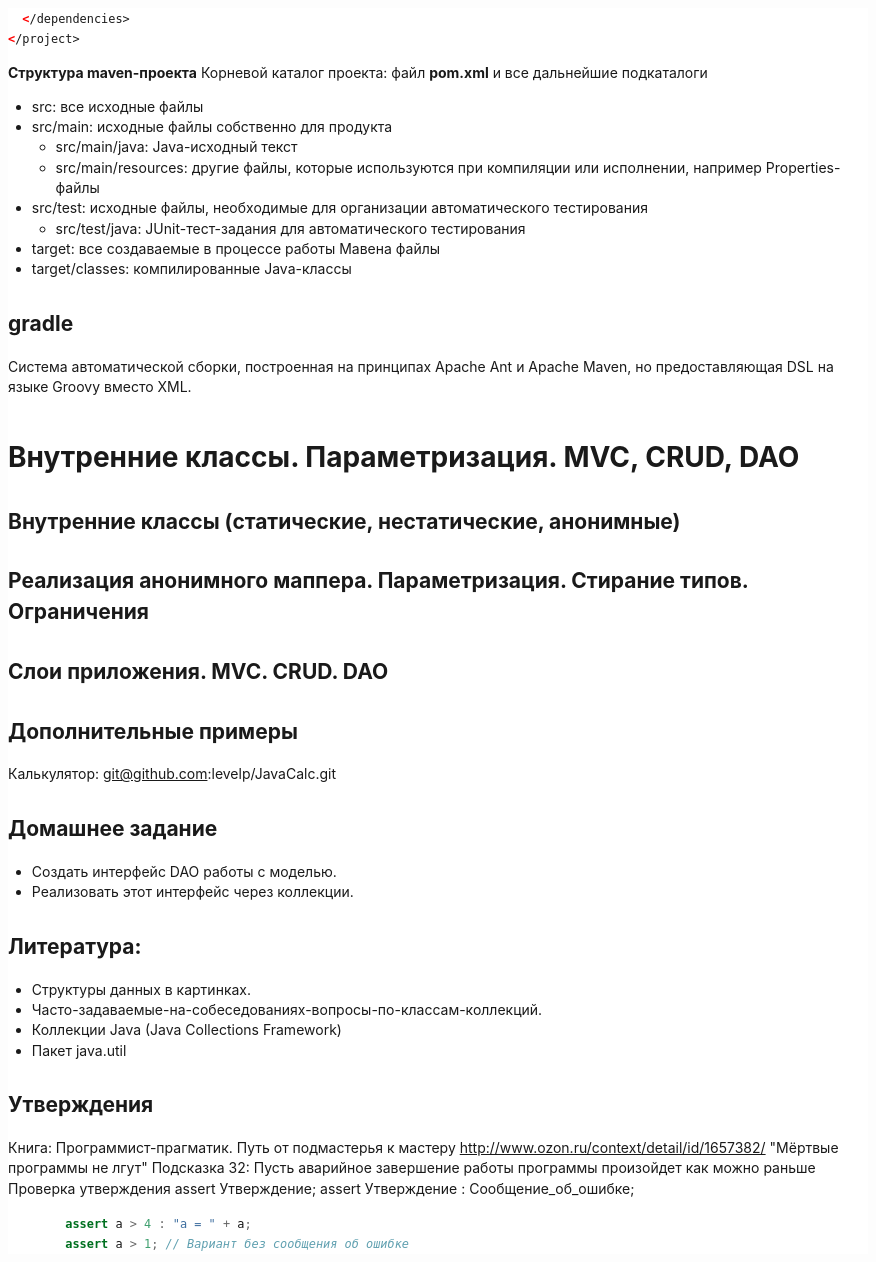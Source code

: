 ``` xml
  </dependencies>
</project>
```

**Структура maven-проекта**
Корневой каталог проекта: файл **pom.xml** и все дальнейшие подкаталоги
* src: все исходные файлы
 * src/main: исходные файлы собственно для продукта
   * src/main/java: Java-исходный текст
   * src/main/resources: другие файлы, которые используются при компиляции или исполнении, например Properties-файлы
 * src/test: исходные файлы, необходимые для организации автоматического тестирования
   * src/test/java: JUnit-тест-задания для автоматического тестирования
* target: все создаваемые в процессе работы Мавена файлы
 * target/classes: компилированные Java-классы

gradle
------
Система автоматической сборки, построенная на принципах Apache Ant и Apache Maven, но предоставляющая DSL на языке Groovy вместо XML.

Внутренние классы. Параметризация. MVC, CRUD, DAO
=================================================

Внутренние классы (статические, нестатические, анонимные)
---------------------------------------------------------

Реализация анонимного маппера. Параметризация. Стирание типов. Ограничения
--------------------------------------------------------------------------

Слои приложения. MVC. CRUD. DAO
-------------------------------

Дополнительные примеры
----------------------
Калькулятор: git@github.com:levelp/JavaCalc.git

Домашнее задание
----------------
* Создать интерфейс DAO работы с моделью.
* Реализовать этот интерфейс через коллекции.

Литература:
-----------
* Структуры данных в картинках.
* Часто-задаваемые-на-собеседованиях-вопросы-по-классам-коллекций.
* Коллекции Java (Java Collections Framework)
* Пакет java.util



Утверждения
-----------
Книга: Программист-прагматик. Путь от подмастерья к мастеру
http://www.ozon.ru/context/detail/id/1657382/
"Мёртвые программы не лгут"
Подсказка 32: Пусть аварийное завершение работы программы произойдет как можно раньше
Проверка утверждения
assert Утверждение;
assert Утверждение : Сообщение_об_ошибке;
``` java
        assert a > 4 : "a = " + a;
        assert a > 1; // Вариант без сообщения об ошибке
```
